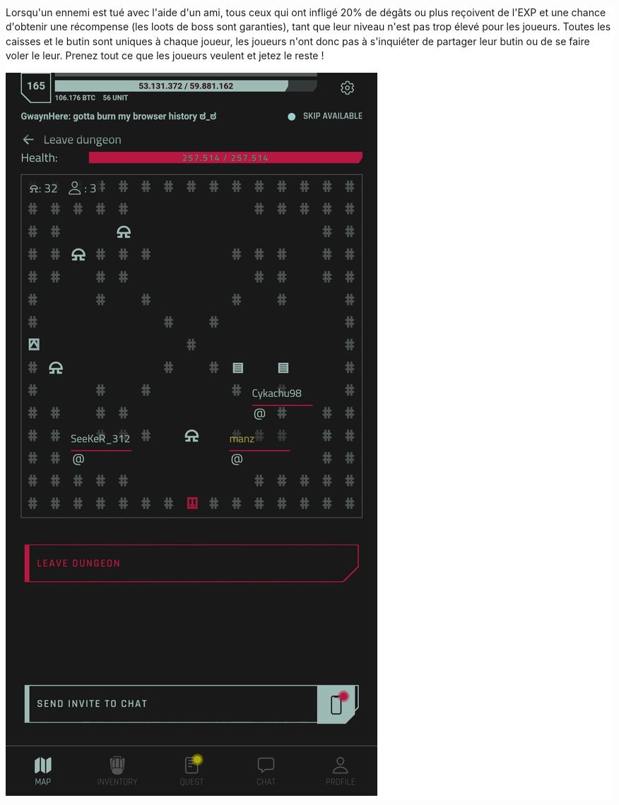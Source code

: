 Lorsqu'un ennemi est tué avec l'aide d'un ami, tous ceux qui ont infligé 20% de dégâts ou plus reçoivent de l'EXP et une chance d'obtenir une récompense (les loots de boss sont garanties), tant que leur niveau n'est pas trop élevé pour les joueurs. Toutes les caisses et le butin sont uniques à chaque joueur, les joueurs n'ont donc pas à s'inquiéter de partager leur butin ou de se faire voler le leur. Prenez tout ce que les joueurs veulent et jetez le reste !

![DungeonCoop2](/resources/mobile-tutorial/DungeonCoop2.png)

